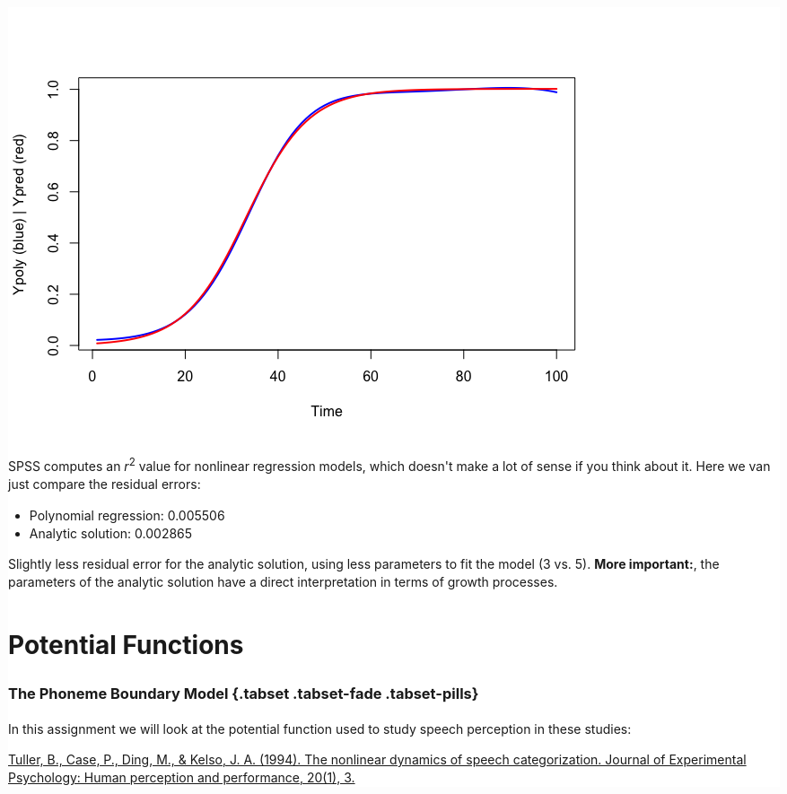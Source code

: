 ![](ASSIGNMENTS_P1B_files/figure-html/unnamed-chunk-8-1.png)

SPSS computes an $r^2$ value for nonlinear regression models, which doesn't make a lot of sense if you think about it. Here we van just compare the residual errors:

* Polynomial regression: $0.005506$
* Analytic solution: $0.002865$

Slightly less residual error for the analytic solution, using less parameters to fit the model (3 vs. 5). **More important:**, the parameters of the analytic solution have a direct interpretation in terms of growth processes.



# **Potential Functions**



### The Phoneme Boundary Model {.tabset .tabset-fade .tabset-pills}

In this assignment we will look at the potential function used to study speech perception in these studies:

[Tuller, B., Case, P., Ding, M., & Kelso, J. A. (1994). The nonlinear dynamics of speech categorization. Journal of Experimental Psychology: Human perception and performance, 20(1), 3.](https://s3.amazonaws.com/academia.edu.documents/41486712/The_Nonlinear_Dynamics_of_Speech_Categor20160123-5343-1c1fpf2.pdf?AWSAccessKeyId=AKIAIWOWYYGZ2Y53UL3A&Expires=1518665892&Signature=B2jjfU7EbMTFATVYtiZxYAxw608%3D&response-content-disposition=inline%3B%20filename%3DThe_nonlinear_dynamics_of_speech_categor.pdf)
